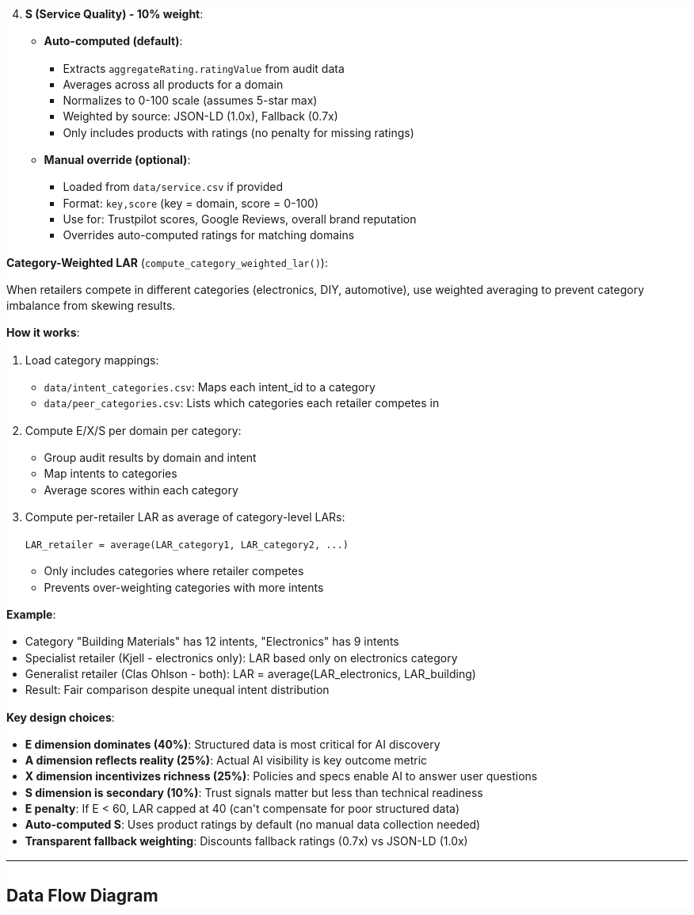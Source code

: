 4. **S (Service Quality) - 10% weight**:
   - **Auto-computed (default)**:
     - Extracts `aggregateRating.ratingValue` from audit data
     - Averages across all products for a domain
     - Normalizes to 0-100 scale (assumes 5-star max)
     - Weighted by source: JSON-LD (1.0x), Fallback (0.7x)
     - Only includes products with ratings (no penalty for missing ratings)
   
   - **Manual override (optional)**:
     - Loaded from `data/service.csv` if provided
     - Format: `key,score` (key = domain, score = 0-100)
     - Use for: Trustpilot scores, Google Reviews, overall brand reputation
     - Overrides auto-computed ratings for matching domains

**Category-Weighted LAR** (`compute_category_weighted_lar()`):

When retailers compete in different categories (electronics, DIY, automotive), use weighted averaging to prevent category imbalance from skewing results.

**How it works**:
1. Load category mappings:
   - `data/intent_categories.csv`: Maps each intent_id to a category
   - `data/peer_categories.csv`: Lists which categories each retailer competes in

2. Compute E/X/S per domain per category:
   - Group audit results by domain and intent
   - Map intents to categories
   - Average scores within each category

3. Compute per-retailer LAR as average of category-level LARs:
   ```
   LAR_retailer = average(LAR_category1, LAR_category2, ...)
   ```
   - Only includes categories where retailer competes
   - Prevents over-weighting categories with more intents

**Example**: 
- Category "Building Materials" has 12 intents, "Electronics" has 9 intents
- Specialist retailer (Kjell - electronics only): LAR based only on electronics category
- Generalist retailer (Clas Ohlson - both): LAR = average(LAR_electronics, LAR_building)
- Result: Fair comparison despite unequal intent distribution

**Key design choices**:
- **E dimension dominates (40%)**: Structured data is most critical for AI discovery
- **A dimension reflects reality (25%)**: Actual AI visibility is key outcome metric
- **X dimension incentivizes richness (25%)**: Policies and specs enable AI to answer user questions
- **S dimension is secondary (10%)**: Trust signals matter but less than technical readiness
- **E penalty**: If E < 60, LAR capped at 40 (can't compensate for poor structured data)
- **Auto-computed S**: Uses product ratings by default (no manual data collection needed)
- **Transparent fallback weighting**: Discounts fallback ratings (0.7x) vs JSON-LD (1.0x)

---

## Data Flow Diagram
